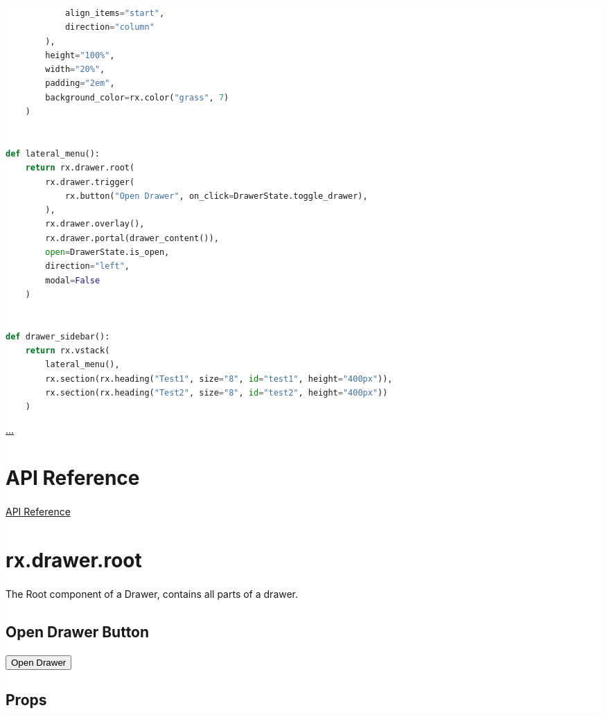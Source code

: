 ```python
            align_items="start",
            direction="column"
        ),
        height="100%",
        width="20%",
        padding="2em",
        background_color=rx.color("grass", 7)
    )


def lateral_menu():
    return rx.drawer.root(
        rx.drawer.trigger(
            rx.button("Open Drawer", on_click=DrawerState.toggle_drawer),
        ),
        rx.drawer.overlay(),
        rx.drawer.portal(drawer_content()),
        open=DrawerState.is_open,
        direction="left",
        modal=False
    )


def drawer_sidebar():
    return rx.vstack(
        lateral_menu(),
        rx.section(rx.heading("Test1", size="8", id="test1", height="400px")),
        rx.section(rx.heading("Test2", size="8", id="test2", height="400px"))
    )
```

<a class="rt-Text rt-reset rt-Link rt-underline-none flex flex-row items-center gap-6 hover:!text-violet-11 text-slate-12 cursor-pointer mb-2 transition-colors group css-1macts" data-accent-color="" href="https://reflex.dev/docs/library/overlay/drawer/#api-reference">...</a>

# API Reference

[API Reference](https://reflex.dev/docs/library/overlay/drawer/#rx.drawer.root)

# rx.drawer.root

The Root component of a Drawer, contains all parts of a drawer.

## Open Drawer Button
<button aria-controls="radix-:R1j66kml6:" aria-expanded="false" aria-haspopup="dialog" class="rt-reset rt-BaseButton rt-r-size-2 rt-variant-solid rt-Button" data-accent-color="" data-state="closed" type="button">Open Drawer</button>

## Props
